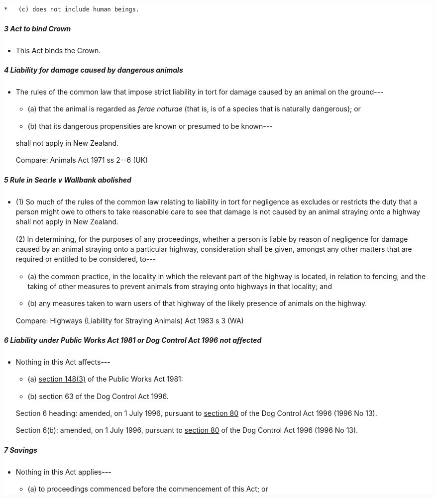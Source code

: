     *   (c) does not include human beings.
    
    

##### 3 Act to bind Crown
    
*   This Act binds the Crown.

##### 4 Liability for damage caused by dangerous animals
    
*   The rules of the common law that impose strict liability in tort for damage caused by an animal on the ground---
        
    *   (a) that the animal is regarded as _ferae naturae_ (that is, is of a species that is naturally dangerous); or
    
    *   (b) that its dangerous propensities are known or presumed to be known---
    
    shall not apply in New Zealand.
    
    Compare: Animals Act 1971 ss 2--6 (UK)

##### 5 Rule in _Searle v Wallbank_ abolished
    
*   (1) So much of the rules of the common law relating to liability in tort for negligence as excludes or restricts the duty that a person might owe to others to take reasonable care to see that damage is not caused by an animal straying onto a highway shall not apply in New Zealand.
    
    (2) In determining, for the purposes of any proceedings, whether a person is liable by reason of negligence for damage caused by an animal straying onto a particular highway, consideration shall be given, amongst any other matters that are required or entitled to be considered, to---
        
    *   (a) the common practice, in the locality in which the relevant part of the highway is located, in relation to fencing, and the taking of other measures to prevent animals from straying onto highways in that locality; and
    
    *   (b) any measures taken to warn users of that highway of the likely presence of animals on the highway.
    
    Compare: Highways (Liability for Straying Animals) Act 1983 s 3 (WA)

##### 6 Liability under Public Works Act 1981 or Dog Control Act 1996 not affected
    
*   Nothing in this Act affects---
        
    *   (a) [section 148(3)][9] of the Public Works Act 1981:
    
    *   (b) section 63 of the Dog Control Act 1996\.
    
    Section 6 heading: amended, on 1 July 1996, pursuant to [section 80][10] of the Dog Control Act 1996 (1996 No 13).
    
    Section 6(b): amended, on 1 July 1996, pursuant to [section 80][10] of the Dog Control Act 1996 (1996 No 13).

##### 7 Savings
    
*   Nothing in this Act applies---
        
    *   (a) to proceedings commenced before the commencement of this Act; or
    

[0]: http://www.legislation.govt.nz/act/public/1989/0097/latest/link.aspx?id=DLM195466
[1]: http://www.legislation.govt.nz/act/public/1989/0097/latest/whole.html#DLM191758
[2]: http://www.legislation.govt.nz/act/public/1989/0097/latest/whole.html#DLM191760
[3]: http://www.legislation.govt.nz/act/public/1989/0097/latest/whole.html#DLM191761
[4]: http://www.legislation.govt.nz/act/public/1989/0097/latest/whole.html#DLM191763
[5]: http://www.legislation.govt.nz/act/public/1989/0097/latest/whole.html#DLM191764
[6]: http://www.legislation.govt.nz/act/public/1989/0097/latest/whole.html#DLM191765
[7]: http://www.legislation.govt.nz/act/public/1989/0097/latest/whole.html#DLM191766
[8]: http://www.legislation.govt.nz/act/public/1989/0097/latest/whole.html#DLM191767
[9]: http://www.legislation.govt.nz/act/public/1989/0097/latest/link.aspx?id=DLM47709
[10]: http://www.legislation.govt.nz/act/public/1989/0097/latest/link.aspx?id=DLM375485
[11]: http://www.pco.parliament.govt.nz/reprints/
[12]: http://www.legislation.govt.nz/act/public/1989/0097/latest/link.aspx?id=DLM195439
[13]: http://www.pco.parliament.govt.nz/editorial-conventions/
[14]: http://www.legislation.govt.nz/act/public/1989/0097/latest/link.aspx?id=DLM195468
[15]: http://www.legislation.govt.nz/act/public/1989/0097/latest/link.aspx?id=DLM195470